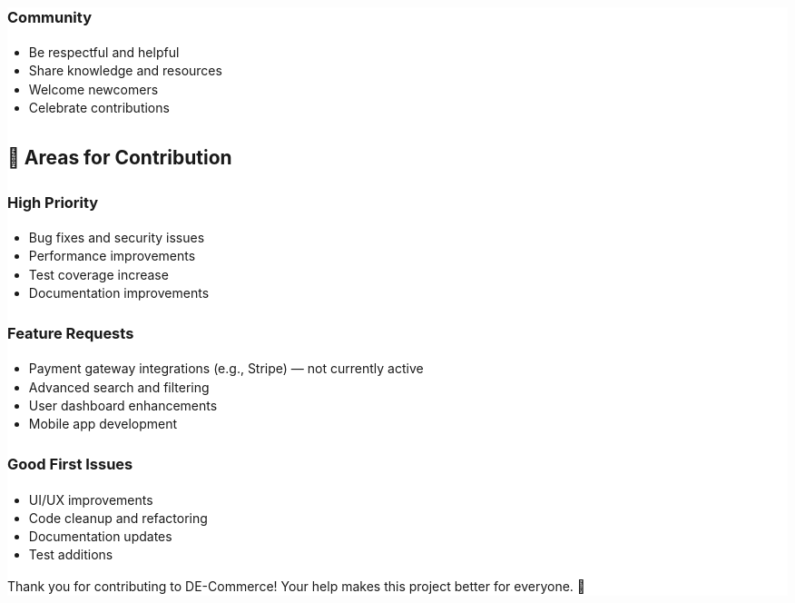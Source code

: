 ### Community

- Be respectful and helpful
- Share knowledge and resources
- Welcome newcomers
- Celebrate contributions

## 🎯 Areas for Contribution

### High Priority

- Bug fixes and security issues
- Performance improvements
- Test coverage increase
- Documentation improvements

### Feature Requests

- Payment gateway integrations (e.g., Stripe) — not currently active
- Advanced search and filtering
- User dashboard enhancements
- Mobile app development

### Good First Issues

- UI/UX improvements
- Code cleanup and refactoring
- Documentation updates
- Test additions

Thank you for contributing to DE-Commerce! Your help makes this project better for everyone. 🚀

